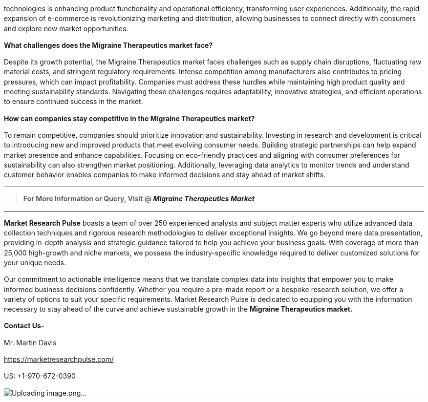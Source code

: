 technologies is enhancing product functionality and operational efficiency, transforming user experiences. Additionally, the rapid expansion of e-commerce is revolutionizing marketing and distribution, allowing businesses to connect directly with consumers and explore new market opportunities.</p><p><strong>What challenges does the Migraine Therapeutics market face?</strong></p><p>Despite its growth potential, the Migraine Therapeutics market faces challenges such as supply chain disruptions, fluctuating raw material costs, and stringent regulatory requirements. Intense competition among manufacturers also contributes to pricing pressures, which can impact profitability. Companies must address these hurdles while maintaining high product quality and meeting sustainability standards. Navigating these challenges requires adaptability, innovative strategies, and efficient operations to ensure continued success in the market.</p><p><strong>How can companies stay competitive in the Migraine Therapeutics market?</strong></p><p>To remain competitive, companies should prioritize innovation and sustainability. Investing in research and development is critical to introducing new and improved products that meet evolving consumer needs. Building strategic partnerships can help expand market presence and enhance capabilities. Focusing on eco-friendly practices and aligning with consumer preferences for sustainability can also strengthen market positioning. Additionally, leveraging data analytics to monitor trends and understand customer behavior enables companies to make informed decisions and stay ahead of market shifts.</p><hr /><blockquote><p><strong>For More Information or Query, Visit @&nbsp;<em><a href="https://marketresearchpulse.com/report/77497/migraine-therapeutics-market?utm_source=Linkedin&utm_medium=0116">Migraine Therapeutics Market</a></em></strong></p></blockquote><hr /><p><strong>Market Research Pulse</strong> boasts a team of over 250 experienced analysts and subject matter experts who utilize advanced data collection techniques and rigorous research methodologies to deliver exceptional insights. We go beyond mere data presentation, providing in-depth analysis and strategic guidance tailored to help you achieve your business goals. With coverage of more than 25,000 high-growth and niche markets, we possess the industry-specific knowledge required to deliver customized solutions for your unique needs.</p><p>Our commitment to actionable intelligence means that we translate complex data into insights that empower you to make informed business decisions confidently. Whether you require a pre-made report or a bespoke research solution, we offer a variety of options to suit your specific requirements. Market Research Pulse is dedicated to equipping you with the information necessary to stay ahead of the curve and achieve sustainable growth in the <strong>Migraine Therapeutics market.</strong></p><p><strong>Contact Us-</strong></p><p>Mr. Martin Davis</p><p>https://marketresearchpulse.com/</p><p>US: +1-970-672-0390</p>
![Uploading image.png…]()
